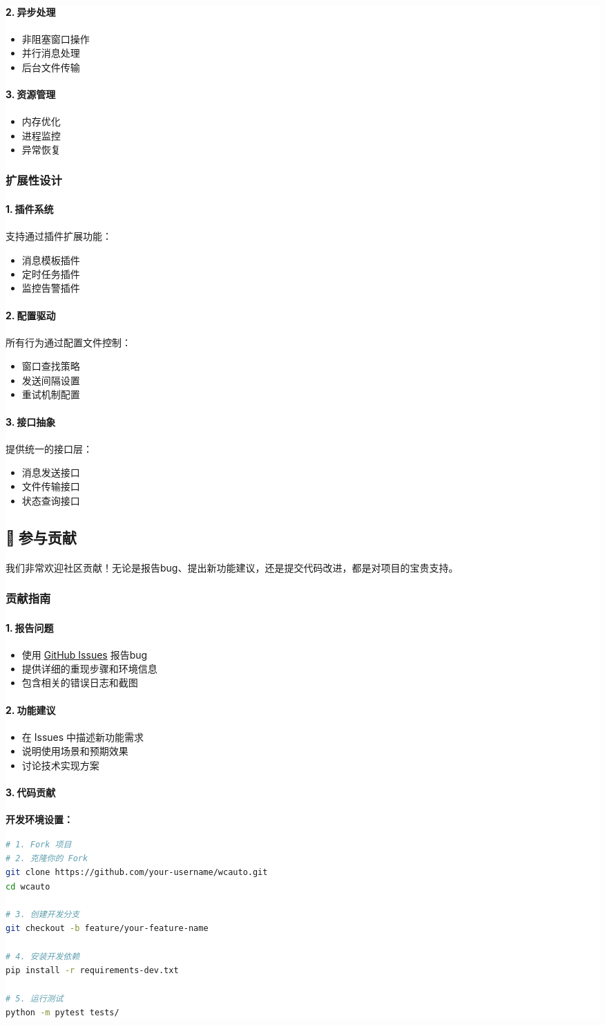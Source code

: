 #### 2. 异步处理
- 非阻塞窗口操作
- 并行消息处理
- 后台文件传输

#### 3. 资源管理
- 内存优化
- 进程监控
- 异常恢复

### 扩展性设计

#### 1. 插件系统
支持通过插件扩展功能：
- 消息模板插件
- 定时任务插件
- 监控告警插件

#### 2. 配置驱动
所有行为通过配置文件控制：
- 窗口查找策略
- 发送间隔设置
- 重试机制配置

#### 3. 接口抽象
提供统一的接口层：
- 消息发送接口
- 文件传输接口
- 状态查询接口

## 🤝 参与贡献

我们非常欢迎社区贡献！无论是报告bug、提出新功能建议，还是提交代码改进，都是对项目的宝贵支持。

### 贡献指南

#### 1. 报告问题
- 使用 [GitHub Issues](https://github.com/YangShengzhou03/wcauto/issues) 报告bug
- 提供详细的重现步骤和环境信息
- 包含相关的错误日志和截图

#### 2. 功能建议
- 在 Issues 中描述新功能需求
- 说明使用场景和预期效果
- 讨论技术实现方案

#### 3. 代码贡献

**开发环境设置：**
```bash
# 1. Fork 项目
# 2. 克隆你的 Fork
git clone https://github.com/your-username/wcauto.git
cd wcauto

# 3. 创建开发分支
git checkout -b feature/your-feature-name

# 4. 安装开发依赖
pip install -r requirements-dev.txt

# 5. 运行测试
python -m pytest tests/
```